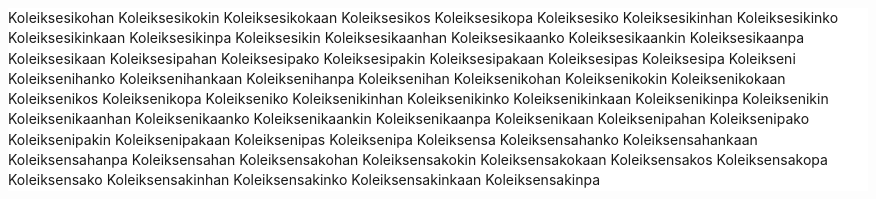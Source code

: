 Koleiksesikohan
Koleiksesikokin
Koleiksesikokaan
Koleiksesikos
Koleiksesikopa
Koleiksesiko
Koleiksesikinhan
Koleiksesikinko
Koleiksesikinkaan
Koleiksesikinpa
Koleiksesikin
Koleiksesikaanhan
Koleiksesikaanko
Koleiksesikaankin
Koleiksesikaanpa
Koleiksesikaan
Koleiksesipahan
Koleiksesipako
Koleiksesipakin
Koleiksesipakaan
Koleiksesipas
Koleiksesipa
Koleikseni
Koleiksenihanko
Koleiksenihankaan
Koleiksenihanpa
Koleiksenihan
Koleiksenikohan
Koleiksenikokin
Koleiksenikokaan
Koleiksenikos
Koleiksenikopa
Koleikseniko
Koleiksenikinhan
Koleiksenikinko
Koleiksenikinkaan
Koleiksenikinpa
Koleiksenikin
Koleiksenikaanhan
Koleiksenikaanko
Koleiksenikaankin
Koleiksenikaanpa
Koleiksenikaan
Koleiksenipahan
Koleiksenipako
Koleiksenipakin
Koleiksenipakaan
Koleiksenipas
Koleiksenipa
Koleiksensa
Koleiksensahanko
Koleiksensahankaan
Koleiksensahanpa
Koleiksensahan
Koleiksensakohan
Koleiksensakokin
Koleiksensakokaan
Koleiksensakos
Koleiksensakopa
Koleiksensako
Koleiksensakinhan
Koleiksensakinko
Koleiksensakinkaan
Koleiksensakinpa